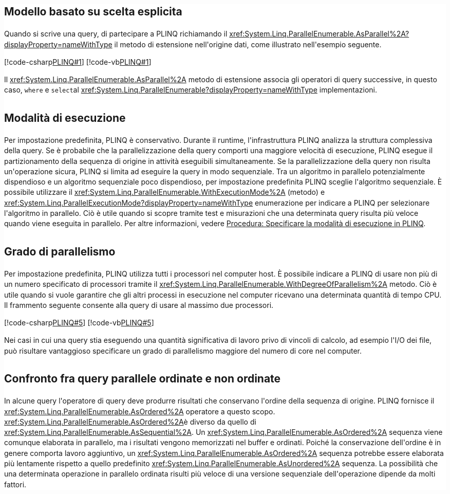 ## <a name="the-opt-in-model"></a>Modello basato su scelta esplicita  
 Quando si scrive una query, di partecipare a PLINQ richiamando il <xref:System.Linq.ParallelEnumerable.AsParallel%2A?displayProperty=nameWithType> il metodo di estensione nell'origine dati, come illustrato nell'esempio seguente.  
  
 [!code-csharp[PLINQ#1](../../../samples/snippets/csharp/VS_Snippets_Misc/plinq/cs/plinq2_cs.cs#1)]
 [!code-vb[PLINQ#1](../../../samples/snippets/visualbasic/VS_Snippets_Misc/plinq/vb/plinq2_vb.vb#1)]  
  
 Il <xref:System.Linq.ParallelEnumerable.AsParallel%2A> metodo di estensione associa gli operatori di query successive, in questo caso, `where` e `select`al <xref:System.Linq.ParallelEnumerable?displayProperty=nameWithType> implementazioni.  
  
## <a name="execution-modes"></a>Modalità di esecuzione  
 Per impostazione predefinita, PLINQ è conservativo. Durante il runtime, l'infrastruttura PLINQ analizza la struttura complessiva della query. Se è probabile che la parallelizzazione della query comporti una maggiore velocità di esecuzione, PLINQ esegue il partizionamento della sequenza di origine in attività eseguibili simultaneamente. Se la parallelizzazione della query non risulta un'operazione sicura, PLINQ si limita ad eseguire la query in modo sequenziale. Tra un algoritmo in parallelo potenzialmente dispendioso e un algoritmo sequenziale poco dispendioso, per impostazione predefinita PLINQ sceglie l'algoritmo sequenziale. È possibile utilizzare il <xref:System.Linq.ParallelEnumerable.WithExecutionMode%2A> (metodo) e <xref:System.Linq.ParallelExecutionMode?displayProperty=nameWithType> enumerazione per indicare a PLINQ per selezionare l'algoritmo in parallelo. Ciò è utile quando si scopre tramite test e misurazioni che una determinata query risulta più veloce quando viene eseguita in parallelo. Per altre informazioni, vedere [Procedura: Specificare la modalità di esecuzione in PLINQ](../../../docs/standard/parallel-programming/how-to-specify-the-execution-mode-in-plinq.md).  
  
## <a name="degree-of-parallelism"></a>Grado di parallelismo  
 Per impostazione predefinita, PLINQ utilizza tutti i processori nel computer host. È possibile indicare a PLINQ di usare non più di un numero specificato di processori tramite il <xref:System.Linq.ParallelEnumerable.WithDegreeOfParallelism%2A> metodo. Ciò è utile quando si vuole garantire che gli altri processi in esecuzione nel computer ricevano una determinata quantità di tempo CPU. Il frammento seguente consente alla query di usare al massimo due processori.  
  
 [!code-csharp[PLINQ#5](../../../samples/snippets/csharp/VS_Snippets_Misc/plinq/cs/plinqsamples.cs#5)]
 [!code-vb[PLINQ#5](../../../samples/snippets/visualbasic/VS_Snippets_Misc/plinq/vb/plinq2_vb.vb#5)]  
  
 Nei casi in cui una query stia eseguendo una quantità significativa di lavoro privo di vincoli di calcolo, ad esempio l'I/O dei file, può risultare vantaggioso specificare un grado di parallelismo maggiore del numero di core nel computer.  
  
## <a name="ordered-versus-unordered-parallel-queries"></a>Confronto fra query parallele ordinate e non ordinate  
 In alcune query l'operatore di query deve produrre risultati che conservano l'ordine della sequenza di origine. PLINQ fornisce il <xref:System.Linq.ParallelEnumerable.AsOrdered%2A> operatore a questo scopo. <xref:System.Linq.ParallelEnumerable.AsOrdered%2A>è diverso da quello di <xref:System.Linq.ParallelEnumerable.AsSequential%2A>. Un <xref:System.Linq.ParallelEnumerable.AsOrdered%2A> sequenza viene comunque elaborata in parallelo, ma i risultati vengono memorizzati nel buffer e ordinati. Poiché la conservazione dell'ordine è in genere comporta lavoro aggiuntivo, un <xref:System.Linq.ParallelEnumerable.AsOrdered%2A> sequenza potrebbe essere elaborata più lentamente rispetto a quello predefinito <xref:System.Linq.ParallelEnumerable.AsUnordered%2A> sequenza. La possibilità che una determinata operazione in parallelo ordinata risulti più veloce di una versione sequenziale dell'operazione dipende da molti fattori.  
  